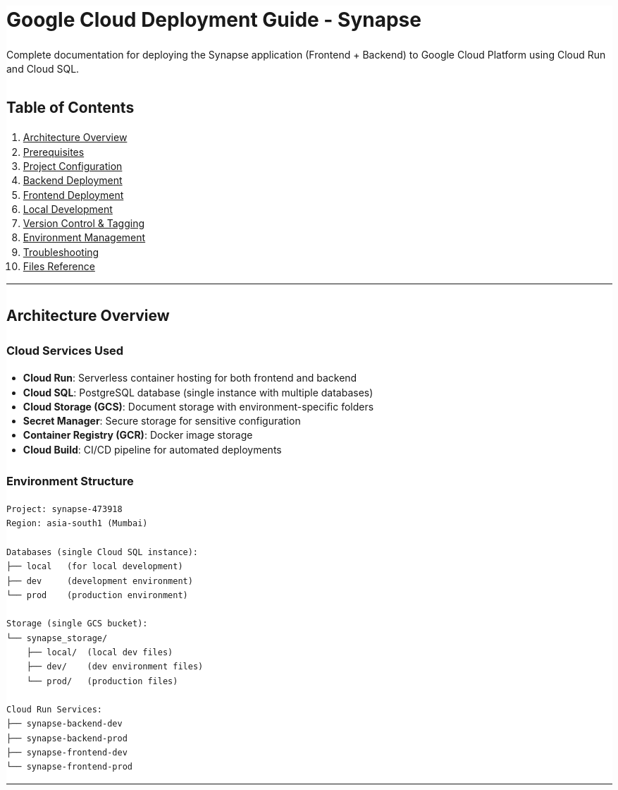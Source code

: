 # Google Cloud Deployment Guide - Synapse

Complete documentation for deploying the Synapse application (Frontend + Backend) to Google Cloud Platform using Cloud Run and Cloud SQL.

## Table of Contents
1. [Architecture Overview](#architecture-overview)
2. [Prerequisites](#prerequisites)
3. [Project Configuration](#project-configuration)
4. [Backend Deployment](#backend-deployment)
5. [Frontend Deployment](#frontend-deployment)
6. [Local Development](#local-development)
7. [Version Control & Tagging](#version-control--tagging)
8. [Environment Management](#environment-management)
9. [Troubleshooting](#troubleshooting)
10. [Files Reference](#files-reference)

---

## Architecture Overview

### Cloud Services Used
- **Cloud Run**: Serverless container hosting for both frontend and backend
- **Cloud SQL**: PostgreSQL database (single instance with multiple databases)
- **Cloud Storage (GCS)**: Document storage with environment-specific folders
- **Secret Manager**: Secure storage for sensitive configuration
- **Container Registry (GCR)**: Docker image storage
- **Cloud Build**: CI/CD pipeline for automated deployments

### Environment Structure
```
Project: synapse-473918
Region: asia-south1 (Mumbai)

Databases (single Cloud SQL instance):
├── local   (for local development)
├── dev     (development environment)
└── prod    (production environment)

Storage (single GCS bucket):
└── synapse_storage/
    ├── local/  (local dev files)
    ├── dev/    (dev environment files)
    └── prod/   (production files)

Cloud Run Services:
├── synapse-backend-dev
├── synapse-backend-prod
├── synapse-frontend-dev
└── synapse-frontend-prod
```

---
